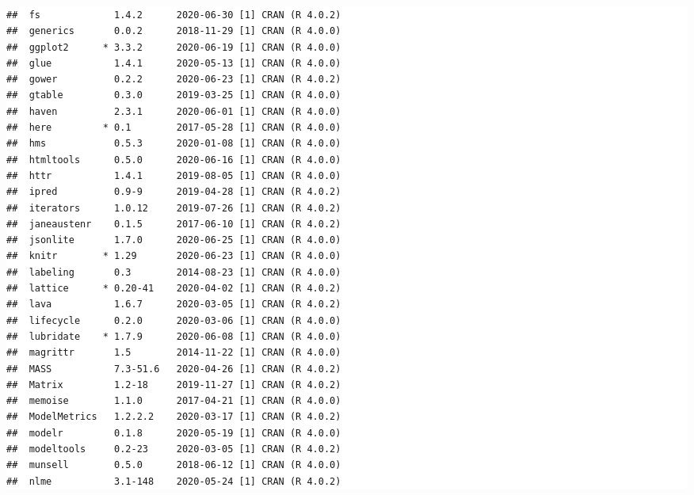     ##  fs             1.4.2      2020-06-30 [1] CRAN (R 4.0.2)
    ##  generics       0.0.2      2018-11-29 [1] CRAN (R 4.0.0)
    ##  ggplot2      * 3.3.2      2020-06-19 [1] CRAN (R 4.0.0)
    ##  glue           1.4.1      2020-05-13 [1] CRAN (R 4.0.0)
    ##  gower          0.2.2      2020-06-23 [1] CRAN (R 4.0.2)
    ##  gtable         0.3.0      2019-03-25 [1] CRAN (R 4.0.0)
    ##  haven          2.3.1      2020-06-01 [1] CRAN (R 4.0.0)
    ##  here         * 0.1        2017-05-28 [1] CRAN (R 4.0.0)
    ##  hms            0.5.3      2020-01-08 [1] CRAN (R 4.0.0)
    ##  htmltools      0.5.0      2020-06-16 [1] CRAN (R 4.0.0)
    ##  httr           1.4.1      2019-08-05 [1] CRAN (R 4.0.0)
    ##  ipred          0.9-9      2019-04-28 [1] CRAN (R 4.0.2)
    ##  iterators      1.0.12     2019-07-26 [1] CRAN (R 4.0.2)
    ##  janeaustenr    0.1.5      2017-06-10 [1] CRAN (R 4.0.2)
    ##  jsonlite       1.7.0      2020-06-25 [1] CRAN (R 4.0.0)
    ##  knitr        * 1.29       2020-06-23 [1] CRAN (R 4.0.0)
    ##  labeling       0.3        2014-08-23 [1] CRAN (R 4.0.0)
    ##  lattice      * 0.20-41    2020-04-02 [1] CRAN (R 4.0.2)
    ##  lava           1.6.7      2020-03-05 [1] CRAN (R 4.0.2)
    ##  lifecycle      0.2.0      2020-03-06 [1] CRAN (R 4.0.0)
    ##  lubridate    * 1.7.9      2020-06-08 [1] CRAN (R 4.0.0)
    ##  magrittr       1.5        2014-11-22 [1] CRAN (R 4.0.0)
    ##  MASS           7.3-51.6   2020-04-26 [1] CRAN (R 4.0.2)
    ##  Matrix         1.2-18     2019-11-27 [1] CRAN (R 4.0.2)
    ##  memoise        1.1.0      2017-04-21 [1] CRAN (R 4.0.0)
    ##  ModelMetrics   1.2.2.2    2020-03-17 [1] CRAN (R 4.0.2)
    ##  modelr         0.1.8      2020-05-19 [1] CRAN (R 4.0.0)
    ##  modeltools     0.2-23     2020-03-05 [1] CRAN (R 4.0.2)
    ##  munsell        0.5.0      2018-06-12 [1] CRAN (R 4.0.0)
    ##  nlme           3.1-148    2020-05-24 [1] CRAN (R 4.0.2)